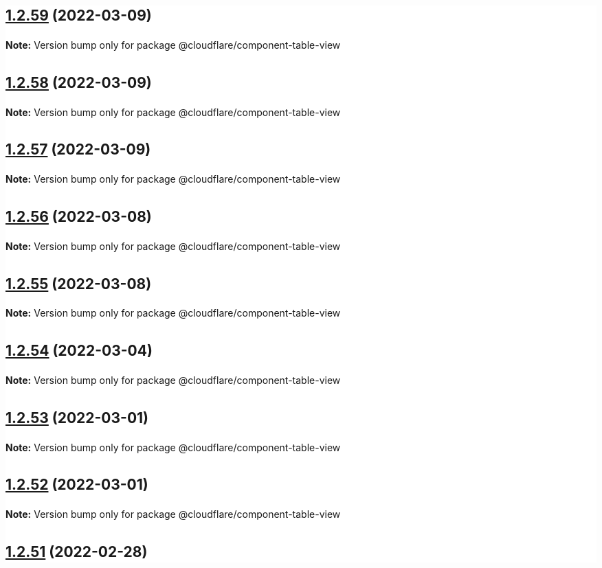 ## [1.2.59](http://stash.cfops.it:7999/fe/stratus/compare/@cloudflare/component-table-view@1.2.58...@cloudflare/component-table-view@1.2.59) (2022-03-09)

**Note:** Version bump only for package @cloudflare/component-table-view

## [1.2.58](http://stash.cfops.it:7999/fe/stratus/compare/@cloudflare/component-table-view@1.2.57...@cloudflare/component-table-view@1.2.58) (2022-03-09)

**Note:** Version bump only for package @cloudflare/component-table-view

## [1.2.57](http://stash.cfops.it:7999/fe/stratus/compare/@cloudflare/component-table-view@1.2.56...@cloudflare/component-table-view@1.2.57) (2022-03-09)

**Note:** Version bump only for package @cloudflare/component-table-view

## [1.2.56](http://stash.cfops.it:7999/fe/stratus/compare/@cloudflare/component-table-view@1.2.55...@cloudflare/component-table-view@1.2.56) (2022-03-08)

**Note:** Version bump only for package @cloudflare/component-table-view

## [1.2.55](http://stash.cfops.it:7999/fe/stratus/compare/@cloudflare/component-table-view@1.2.54...@cloudflare/component-table-view@1.2.55) (2022-03-08)

**Note:** Version bump only for package @cloudflare/component-table-view

## [1.2.54](http://stash.cfops.it:7999/fe/stratus/compare/@cloudflare/component-table-view@1.2.53...@cloudflare/component-table-view@1.2.54) (2022-03-04)

**Note:** Version bump only for package @cloudflare/component-table-view

## [1.2.53](http://stash.cfops.it:7999/fe/stratus/compare/@cloudflare/component-table-view@1.2.52...@cloudflare/component-table-view@1.2.53) (2022-03-01)

**Note:** Version bump only for package @cloudflare/component-table-view

## [1.2.52](http://stash.cfops.it:7999/fe/stratus/compare/@cloudflare/component-table-view@1.2.51...@cloudflare/component-table-view@1.2.52) (2022-03-01)

**Note:** Version bump only for package @cloudflare/component-table-view

## [1.2.51](http://stash.cfops.it:7999/fe/stratus/compare/@cloudflare/component-table-view@1.2.50...@cloudflare/component-table-view@1.2.51) (2022-02-28)
